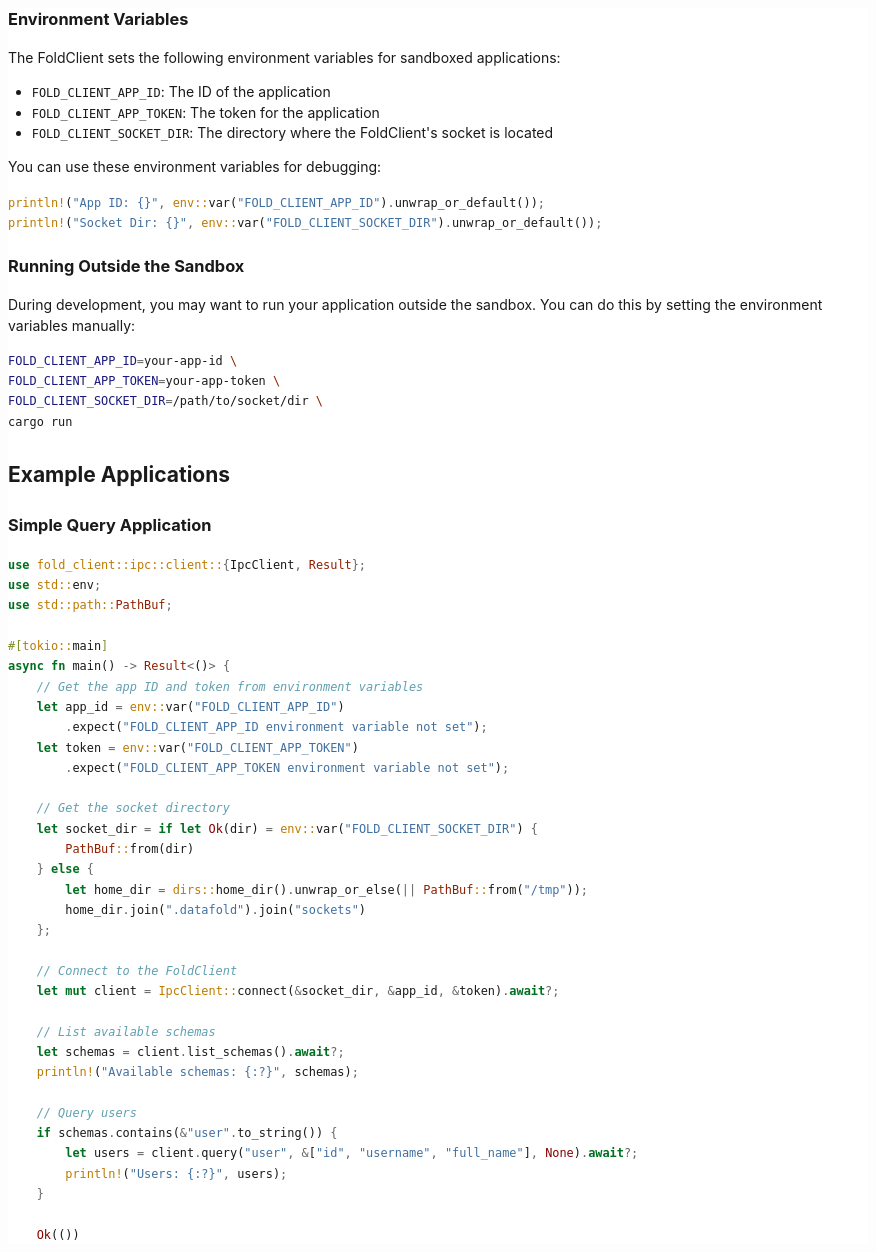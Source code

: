 ### Environment Variables

The FoldClient sets the following environment variables for sandboxed applications:

- `FOLD_CLIENT_APP_ID`: The ID of the application
- `FOLD_CLIENT_APP_TOKEN`: The token for the application
- `FOLD_CLIENT_SOCKET_DIR`: The directory where the FoldClient's socket is located

You can use these environment variables for debugging:

```rust
println!("App ID: {}", env::var("FOLD_CLIENT_APP_ID").unwrap_or_default());
println!("Socket Dir: {}", env::var("FOLD_CLIENT_SOCKET_DIR").unwrap_or_default());
```

### Running Outside the Sandbox

During development, you may want to run your application outside the sandbox. You can do this by setting the environment variables manually:

```bash
FOLD_CLIENT_APP_ID=your-app-id \
FOLD_CLIENT_APP_TOKEN=your-app-token \
FOLD_CLIENT_SOCKET_DIR=/path/to/socket/dir \
cargo run
```

## Example Applications

### Simple Query Application

```rust
use fold_client::ipc::client::{IpcClient, Result};
use std::env;
use std::path::PathBuf;

#[tokio::main]
async fn main() -> Result<()> {
    // Get the app ID and token from environment variables
    let app_id = env::var("FOLD_CLIENT_APP_ID")
        .expect("FOLD_CLIENT_APP_ID environment variable not set");
    let token = env::var("FOLD_CLIENT_APP_TOKEN")
        .expect("FOLD_CLIENT_APP_TOKEN environment variable not set");

    // Get the socket directory
    let socket_dir = if let Ok(dir) = env::var("FOLD_CLIENT_SOCKET_DIR") {
        PathBuf::from(dir)
    } else {
        let home_dir = dirs::home_dir().unwrap_or_else(|| PathBuf::from("/tmp"));
        home_dir.join(".datafold").join("sockets")
    };

    // Connect to the FoldClient
    let mut client = IpcClient::connect(&socket_dir, &app_id, &token).await?;

    // List available schemas
    let schemas = client.list_schemas().await?;
    println!("Available schemas: {:?}", schemas);

    // Query users
    if schemas.contains(&"user".to_string()) {
        let users = client.query("user", &["id", "username", "full_name"], None).await?;
        println!("Users: {:?}", users);
    }

    Ok(())
```